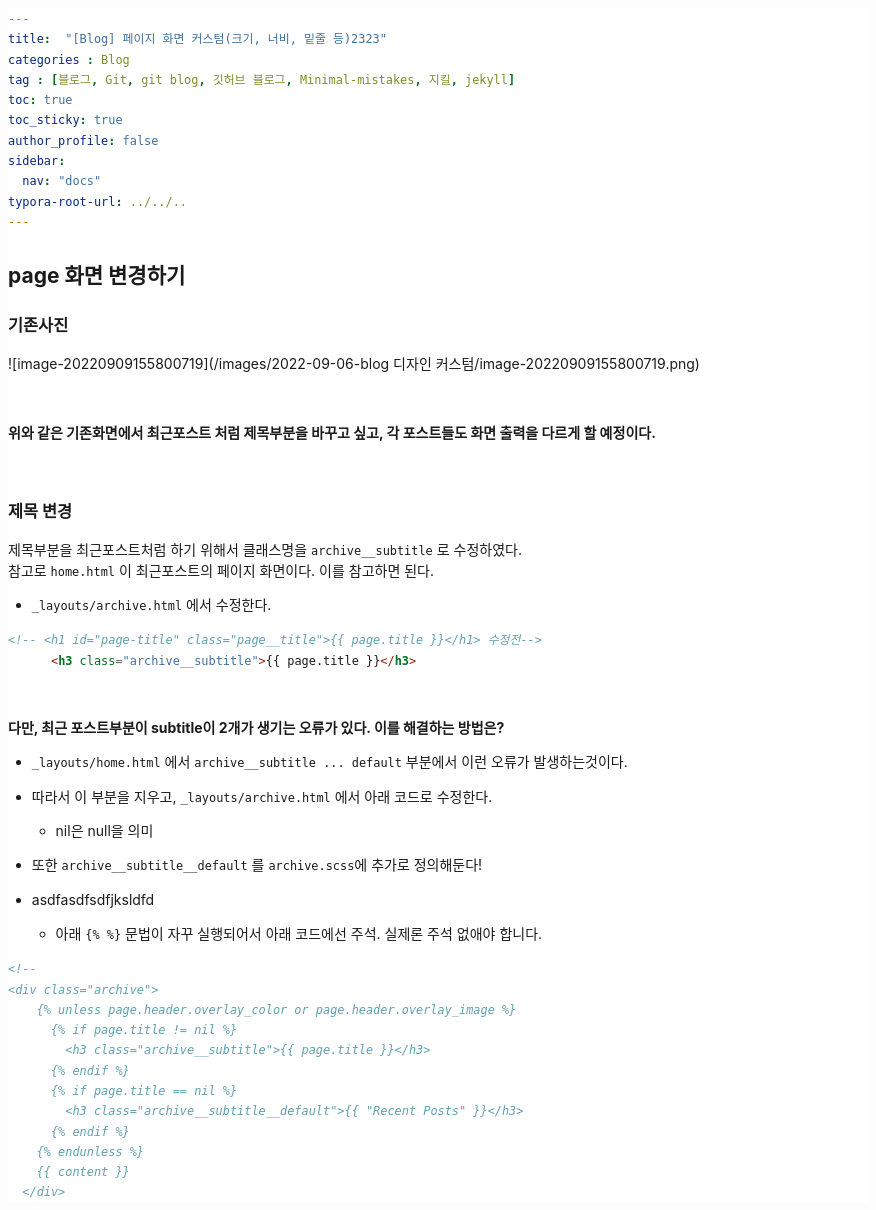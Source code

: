 ```yaml
---
title:  "[Blog] 페이지 화면 커스텀(크기, 너비, 밑줄 등)2323"
categories : Blog
tag : [블로그, Git, git blog, 깃허브 블로그, Minimal-mistakes, 지킬, jekyll]
toc: true
toc_sticky: true
author_profile: false
sidebar:
  nav: "docs"
typora-root-url: ../../..
---
```




## page 화면 변경하기

### 기존사진

![image-20220909155800719](/images/2022-09-06-blog 디자인 커스텀/image-20220909155800719.png)

<br>

**위와 같은 기존화면에서 최근포스트 처럼 제목부분을 바꾸고 싶고, 각 포스트들도 화면 출력을 다르게 할 예정이다.**

<br>

### 제목 변경

제목부분을 최근포스트처럼 하기 위해서 클래스명을 `archive__subtitle` 로 수정하였다.  
참고로 `home.html` 이 최근포스트의 페이지 화면이다. 이를 참고하면 된다.

* `_layouts/archive.html` 에서 수정한다.

```html
<!-- <h1 id="page-title" class="page__title">{{ page.title }}</h1> 수정전-->
      <h3 class="archive__subtitle">{{ page.title }}</h3>
```

<br>

**다만, 최근 포스트부분이 subtitle이 2개가 생기는 오류가 있다. 이를 해결하는 방법은?**

* `_layouts/home.html` 에서 `archive__subtitle ... default` 부분에서 이런 오류가 발생하는것이다.

* 따라서 이 부분을 지우고, `_layouts/archive.html` 에서 아래 코드로 수정한다.
  * nil은 null을 의미
  
* 또한 `archive__subtitle__default` 를 `archive.scss`에 추가로 정의해둔다!
  
* asdfasdfsdfjksldfd
  
  * 아래 `{% %}` 문법이 자꾸 실행되어서 아래 코드에선 주석. 실제론 주석 없애야 합니다.
  
    


```html
<!--  
<div class="archive">
    {% unless page.header.overlay_color or page.header.overlay_image %}
      {% if page.title != nil %}
        <h3 class="archive__subtitle">{{ page.title }}</h3>
      {% endif %}
      {% if page.title == nil %}
        <h3 class="archive__subtitle__default">{{ "Recent Posts" }}</h3>
      {% endif %}
    {% endunless %}
    {{ content }}
  </div> 
```